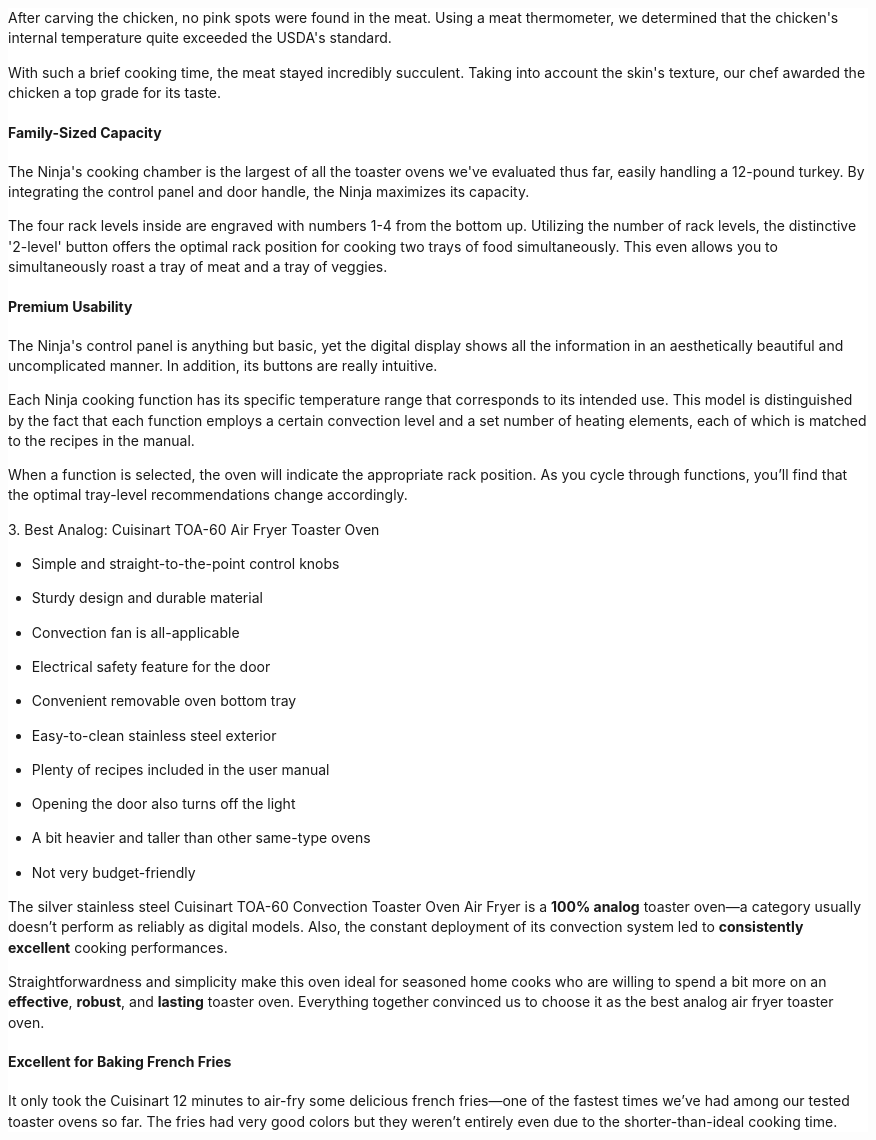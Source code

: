After carving the chicken, no pink spots were found in the meat. Using a meat thermometer, we determined that the chicken's internal temperature quite exceeded the USDA's standard.

With such a brief cooking time, the meat stayed incredibly succulent. Taking into account the skin's texture, our chef awarded the chicken a top grade for its taste.

#### Family-Sized Capacity

The Ninja's cooking chamber is the largest of all the toaster ovens we've evaluated thus far, easily handling a 12-pound turkey. By integrating the control panel and door handle, the Ninja maximizes its capacity.

The four rack levels inside are engraved with numbers 1-4 from the bottom up. Utilizing the number of rack levels, the distinctive '2-level' button offers the optimal rack position for cooking two trays of food simultaneously. This even allows you to simultaneously roast a tray of meat and a tray of veggies.

#### Premium Usability

The Ninja's control panel is anything but basic, yet the digital display shows all the information in an aesthetically beautiful and uncomplicated manner. In addition, its buttons are really intuitive.

Each Ninja cooking function has its specific temperature range that corresponds to its intended use. This model is distinguished by the fact that each function employs a certain convection level and a set number of heating elements, each of which is matched to the recipes in the manual.

When a function is selected, the oven will indicate the appropriate rack position. As you cycle through functions, you’ll find that the optimal tray-level recommendations change accordingly.

3\. Best Analog: Cuisinart TOA-60 Air Fryer Toaster Oven

*   Simple and straight-to-the-point control knobs
*   Sturdy design and durable material
*   Convection fan is all-applicable
*   Electrical safety feature for the door
*   Convenient removable oven bottom tray
*   Easy-to-clean stainless steel exterior
*   Plenty of recipes included in the user manual

*   Opening the door also turns off the light
*   A bit heavier and taller than other same-type ovens
*   Not very budget-friendly

The silver stainless steel Cuisinart TOA-60 Convection Toaster Oven Air Fryer is a **100% analog** toaster oven—a category usually doesn’t perform as reliably as digital models. Also, the constant deployment of its convection system led to **consistently excellent** cooking performances.

Straightforwardness and simplicity make this oven ideal for seasoned home cooks who are willing to spend a bit more on an **effective**, **robust**, and **lasting** toaster oven. Everything together convinced us to choose it as the best analog air fryer toaster oven.

#### Excellent for Baking French Fries

It only took the Cuisinart 12 minutes to air-fry some delicious french fries—one of the fastest times we’ve had among our tested toaster ovens so far. The fries had very good colors but they weren’t entirely even due to the shorter-than-ideal cooking time.

